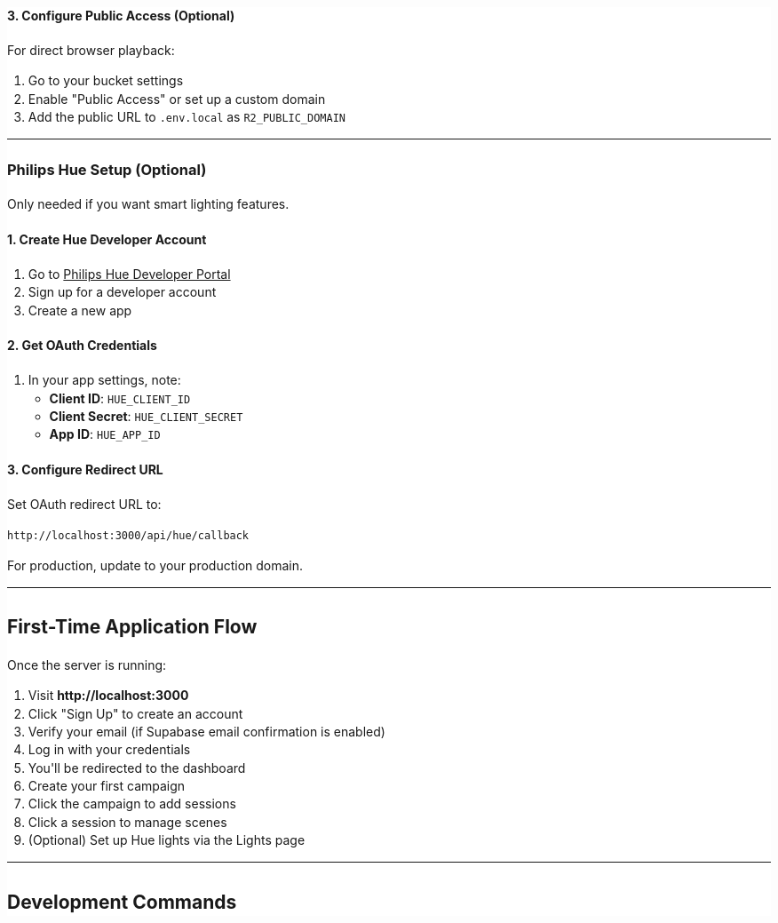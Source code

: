 #### 3. Configure Public Access (Optional)

For direct browser playback:

1. Go to your bucket settings
2. Enable "Public Access" or set up a custom domain
3. Add the public URL to `.env.local` as `R2_PUBLIC_DOMAIN`

---

### Philips Hue Setup (Optional)

Only needed if you want smart lighting features.

#### 1. Create Hue Developer Account

1. Go to [Philips Hue Developer Portal](https://developers.meethue.com/)
2. Sign up for a developer account
3. Create a new app

#### 2. Get OAuth Credentials

1. In your app settings, note:
   - **Client ID**: `HUE_CLIENT_ID`
   - **Client Secret**: `HUE_CLIENT_SECRET`
   - **App ID**: `HUE_APP_ID`

#### 3. Configure Redirect URL

Set OAuth redirect URL to:
```
http://localhost:3000/api/hue/callback
```

For production, update to your production domain.

---

## First-Time Application Flow

Once the server is running:

1. Visit **http://localhost:3000**
2. Click "Sign Up" to create an account
3. Verify your email (if Supabase email confirmation is enabled)
4. Log in with your credentials
5. You'll be redirected to the dashboard
6. Create your first campaign
7. Click the campaign to add sessions
8. Click a session to manage scenes
9. (Optional) Set up Hue lights via the Lights page

---

## Development Commands
